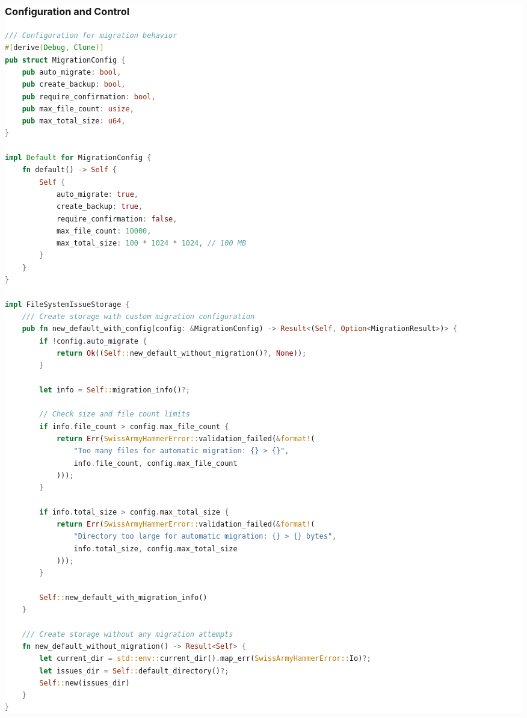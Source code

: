 ### Configuration and Control
```rust
/// Configuration for migration behavior
#[derive(Debug, Clone)]
pub struct MigrationConfig {
    pub auto_migrate: bool,
    pub create_backup: bool,
    pub require_confirmation: bool,
    pub max_file_count: usize,
    pub max_total_size: u64,
}

impl Default for MigrationConfig {
    fn default() -> Self {
        Self {
            auto_migrate: true,
            create_backup: true,
            require_confirmation: false,
            max_file_count: 10000,
            max_total_size: 100 * 1024 * 1024, // 100 MB
        }
    }
}

impl FileSystemIssueStorage {
    /// Create storage with custom migration configuration
    pub fn new_default_with_config(config: &MigrationConfig) -> Result<(Self, Option<MigrationResult>)> {
        if !config.auto_migrate {
            return Ok((Self::new_default_without_migration()?, None));
        }
        
        let info = Self::migration_info()?;
        
        // Check size and file count limits
        if info.file_count > config.max_file_count {
            return Err(SwissArmyHammerError::validation_failed(&format!(
                "Too many files for automatic migration: {} > {}",
                info.file_count, config.max_file_count
            )));
        }
        
        if info.total_size > config.max_total_size {
            return Err(SwissArmyHammerError::validation_failed(&format!(
                "Directory too large for automatic migration: {} > {} bytes",
                info.total_size, config.max_total_size
            )));
        }
        
        Self::new_default_with_migration_info()
    }
    
    /// Create storage without any migration attempts
    fn new_default_without_migration() -> Result<Self> {
        let current_dir = std::env::current_dir().map_err(SwissArmyHammerError::Io)?;
        let issues_dir = Self::default_directory()?;
        Self::new(issues_dir)
    }
}
```

